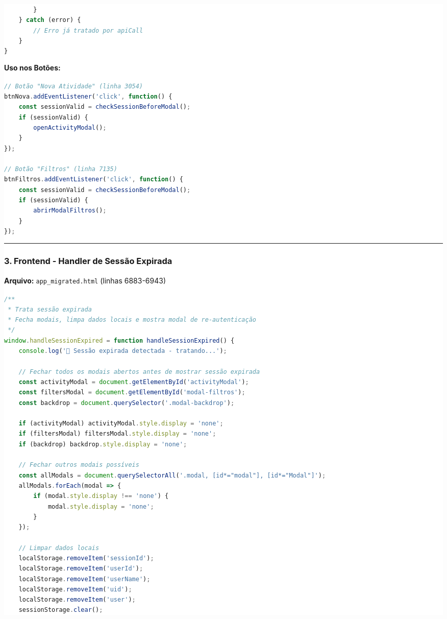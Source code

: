 ```javascript
        }
    } catch (error) {
        // Erro já tratado por apiCall
    }
}
```

**Uso nos Botões:**
```javascript
// Botão "Nova Atividade" (linha 3054)
btnNova.addEventListener('click', function() {
    const sessionValid = checkSessionBeforeModal();
    if (sessionValid) {
        openActivityModal();
    }
});

// Botão "Filtros" (linha 7135)
btnFiltros.addEventListener('click', function() {
    const sessionValid = checkSessionBeforeModal();
    if (sessionValid) {
        abrirModalFiltros();
    }
});
```

---

### **3. Frontend - Handler de Sessão Expirada**

**Arquivo:** `app_migrated.html` (linhas 6883-6943)

```javascript
/**
 * Trata sessão expirada
 * Fecha modais, limpa dados locais e mostra modal de re-autenticação
 */
window.handleSessionExpired = function handleSessionExpired() {
    console.log('🔴 Sessão expirada detectada - tratando...');

    // Fechar todos os modais abertos antes de mostrar sessão expirada
    const activityModal = document.getElementById('activityModal');
    const filtersModal = document.getElementById('modal-filtros');
    const backdrop = document.querySelector('.modal-backdrop');

    if (activityModal) activityModal.style.display = 'none';
    if (filtersModal) filtersModal.style.display = 'none';
    if (backdrop) backdrop.style.display = 'none';

    // Fechar outros modais possíveis
    const allModals = document.querySelectorAll('.modal, [id*="modal"], [id*="Modal"]');
    allModals.forEach(modal => {
        if (modal.style.display !== 'none') {
            modal.style.display = 'none';
        }
    });

    // Limpar dados locais
    localStorage.removeItem('sessionId');
    localStorage.removeItem('userId');
    localStorage.removeItem('userName');
    localStorage.removeItem('uid');
    localStorage.removeItem('user');
    sessionStorage.clear();

```